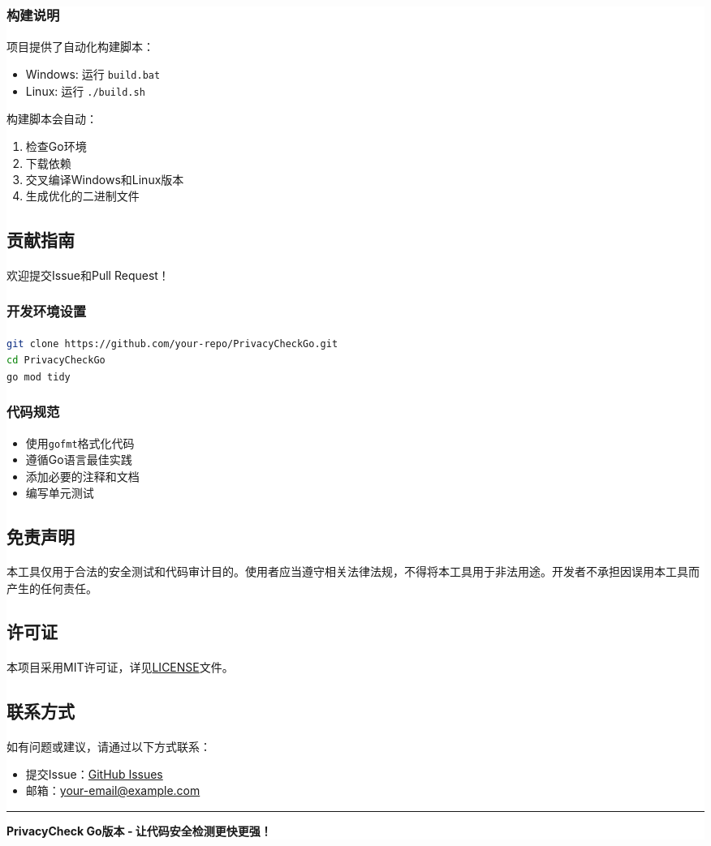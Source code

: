 ### 构建说明
项目提供了自动化构建脚本：
- Windows: 运行 `build.bat`
- Linux: 运行 `./build.sh`

构建脚本会自动：
1. 检查Go环境
2. 下载依赖
3. 交叉编译Windows和Linux版本
4. 生成优化的二进制文件

## 贡献指南

欢迎提交Issue和Pull Request！

### 开发环境设置
```bash
git clone https://github.com/your-repo/PrivacyCheckGo.git
cd PrivacyCheckGo
go mod tidy
```

### 代码规范
- 使用`gofmt`格式化代码
- 遵循Go语言最佳实践
- 添加必要的注释和文档
- 编写单元测试

## 免责声明

本工具仅用于合法的安全测试和代码审计目的。使用者应当遵守相关法律法规，不得将本工具用于非法用途。开发者不承担因误用本工具而产生的任何责任。

## 许可证

本项目采用MIT许可证，详见[LICENSE](LICENSE)文件。

## 联系方式

如有问题或建议，请通过以下方式联系：
- 提交Issue：[GitHub Issues](../../issues)
- 邮箱：your-email@example.com

---

**PrivacyCheck Go版本 - 让代码安全检测更快更强！**
